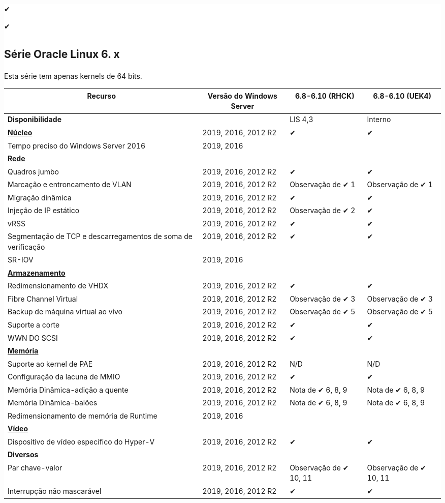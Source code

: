 &#10004;
</td>
<td width="10%">

&#10004;
</td>
</tr>
</table>


## <a name="oracle-linux-6x-series"></a>Série Oracle Linux 6. x

Esta série tem apenas kernels de 64 bits.

|       **Recurso**     |       **Versão do Windows Server**      |       **6.8-6.10 (RHCK)** |       **6.8-6.10 (UEK4)**     |
|-----------------------|---------------------------------------|-------------------|-------------------|
|       **Disponibilidade**     |   | LIS 4,3  | Interno  |
|       **[Núcleo](Feature-Descriptions-for-Linux-and-FreeBSD-virtual-machines-on-Hyper-V.md#core)**      | 2019, 2016, 2012 R2 | &#10004; | &#10004;
|       Tempo preciso do Windows Server 2016       | 2019, 2016 | |
|       **[Rede](Feature-Descriptions-for-Linux-and-FreeBSD-virtual-machines-on-Hyper-V.md#networking)**      |   |  |
|       Quadros jumbo        | 2019, 2016, 2012 R2 | &#10004; | &#10004;|
|       Marcação e entroncamento de VLAN       | 2019, 2016, 2012 R2 | Observação de &#10004; 1 | Observação de &#10004; 1 |
|       Migração dinâmica      | 2019, 2016, 2012 R2 | &#10004; | &#10004;|
|       Injeção de IP estático     |  2019, 2016, 2012 R2 | Observação de &#10004; 2 | &#10004;|
|       vRSS     | 2019, 2016, 2012 R2 | &#10004; | &#10004;|
|       Segmentação de TCP e descarregamentos de soma de verificação | 2019, 2016, 2012 R2 | &#10004;|  &#10004; |
|       SR-IOV  | 2019, 2016 |    |  |
|       **[Armazenamento](Feature-Descriptions-for-Linux-and-FreeBSD-virtual-machines-on-Hyper-V.md#storage)** |  |  |
|       Redimensionamento de VHDX  | 2019, 2016, 2012 R2 | &#10004; | &#10004; |
|       Fibre Channel Virtual | 2019, 2016, 2012 R2 | Observação de &#10004; 3  | Observação de &#10004; 3 |
|       Backup de máquina virtual ao vivo  | 2019, 2016, 2012 R2 | Observação de &#10004; 5 | Observação de &#10004; 5|
|       Suporte a corte | 2019, 2016, 2012 R2 | &#10004;  | &#10004; |
|       WWN DO SCSI | 2019, 2016, 2012 R2 | &#10004;  | &#10004; |
|       **[Memória](Feature-Descriptions-for-Linux-and-FreeBSD-virtual-machines-on-Hyper-V.md#memory)** | |  |
|       Suporte ao kernel de PAE  | 2019, 2016, 2012 R2 |  N/D | N/D
|       Configuração da lacuna de MMIO  | 2019, 2016, 2012 R2 | &#10004; | &#10004;  |
|       Memória Dinâmica-adição a quente | 2019, 2016, 2012 R2  | Nota de &#10004; 6, 8, 9 | Nota de &#10004; 6, 8, 9 |
|       Memória Dinâmica-balões | 2019, 2016, 2012 R2 | Nota de &#10004; 6, 8, 9 | Nota de &#10004; 6, 8, 9 |
|       Redimensionamento de memória de Runtime | 2019, 2016  |  | |
|       **[Vídeo](Feature-Descriptions-for-Linux-and-FreeBSD-virtual-machines-on-Hyper-V.md#video)** | | |
|       Dispositivo de vídeo específico do Hyper-V | 2019, 2016, 2012 R2 | &#10004;   | &#10004; |
|       **[Diversos](Feature-Descriptions-for-Linux-and-FreeBSD-virtual-machines-on-Hyper-V.md#miscellaneous)** | | |
|       Par chave-valor  | 2019, 2016, 2012 R2 | Observação de &#10004; 10, 11   | Observação de &#10004; 10, 11  |
|       Interrupção não mascarável | 2019, 2016, 2012 R2 | &#10004;  | &#10004; |
